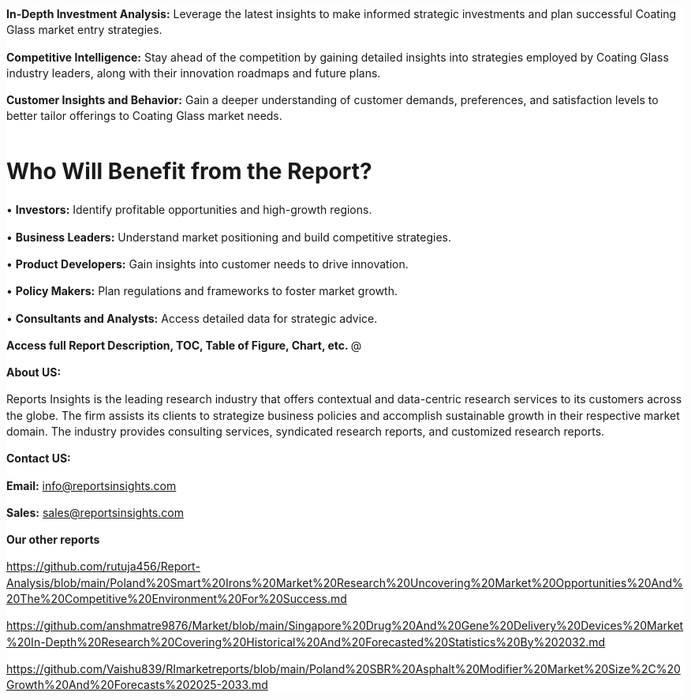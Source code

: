 <strong>In-Depth Investment Analysis:</strong>
Leverage the latest insights to make informed strategic investments and plan successful Coating Glass market entry strategies.

<strong>Competitive Intelligence:</strong>
Stay ahead of the competition by gaining detailed insights into strategies employed by Coating Glass industry leaders, along with their innovation roadmaps and future plans.

<strong>Customer Insights and Behavior:</strong>
Gain a deeper understanding of customer demands, preferences, and satisfaction levels to better tailor offerings to Coating Glass market needs.

# <strong>Who Will Benefit from the Report?</strong>

• <strong>Investors:</strong> Identify profitable opportunities and high-growth regions.

• <strong>Business Leaders:</strong> Understand market positioning and build competitive strategies.

• <strong>Product Developers:</strong> Gain insights into customer needs to drive innovation.

• <strong>Policy Makers:</strong> Plan regulations and frameworks to foster market growth.

• <strong>Consultants and Analysts:</strong> Access detailed data for strategic advice.
</ul>
<strong>Access full Report Description, TOC, Table of Figure, Chart, etc. </strong>@  <a href= style=color:#0000ff;></a></font>

<strong><strong>About US</strong>:</strong>

Reports Insights is the leading research industry that offers contextual and data-centric research services to its customers across the globe. The firm assists its clients to strategize business policies and accomplish sustainable growth in their respective market domain. The industry provides consulting services, syndicated research reports, and customized research reports.

<strong>Contact US:</strong>

<p class=""""><b>Email:</b> <a href=mailto:info@reportsinsights.com>info@reportsinsights.com</a></p>
<p class=""""><b>Sales:</b> <a href=mailto:sales@reportsinsights.com>sales@reportsinsights.com</a></p>

<strong>Our other reports</strong>

<a href=https://github.com/rutuja456/Report-Analysis/blob/main/Poland%20Smart%20Irons%20Market%20Research%20Uncovering%20Market%20Opportunities%20And%20The%20Competitive%20Environment%20For%20Success.md>https://github.com/rutuja456/Report-Analysis/blob/main/Poland%20Smart%20Irons%20Market%20Research%20Uncovering%20Market%20Opportunities%20And%20The%20Competitive%20Environment%20For%20Success.md</a>

<a href=https://github.com/anshmatre9876/Market/blob/main/Singapore%20Drug%20And%20Gene%20Delivery%20Devices%20Market%20In-Depth%20Research%20Covering%20Historical%20And%20Forecasted%20Statistics%20By%202032.md>https://github.com/anshmatre9876/Market/blob/main/Singapore%20Drug%20And%20Gene%20Delivery%20Devices%20Market%20In-Depth%20Research%20Covering%20Historical%20And%20Forecasted%20Statistics%20By%202032.md</a>

<a href=https://github.com/Vaishu839/RImarketreports/blob/main/Poland%20SBR%20Asphalt%20Modifier%20Market%20Size%2C%20Growth%20And%20Forecasts%202025-2033.md>https://github.com/Vaishu839/RImarketreports/blob/main/Poland%20SBR%20Asphalt%20Modifier%20Market%20Size%2C%20Growth%20And%20Forecasts%202025-2033.md</a>
